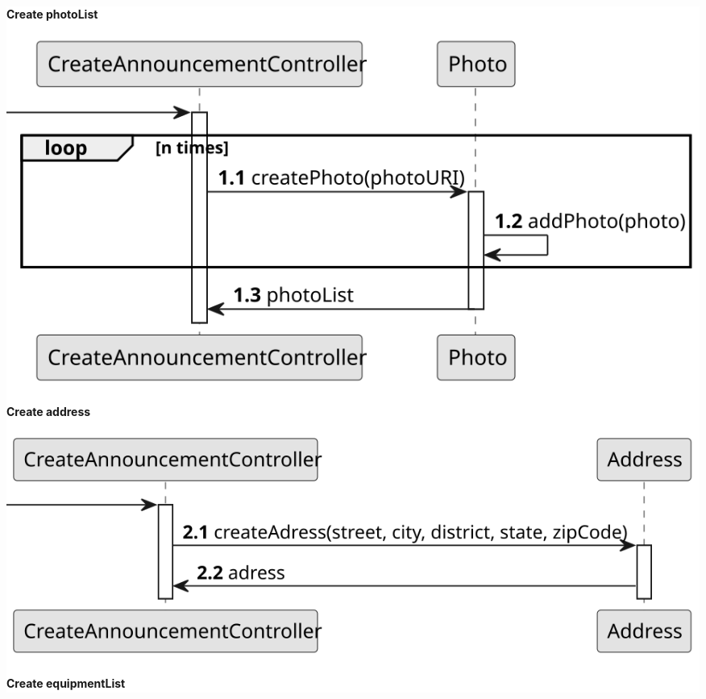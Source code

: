 

**Create photoList**

![Sequence Diagram - Create Address](svg/us002-sequence-diagram-partial-create-photoList.svg)

**Create address**

![Sequence Diagram - Partial - Create Address](svg/us002-sequence-diagram-partial-create-address.svg)

**Create equipmentList**
